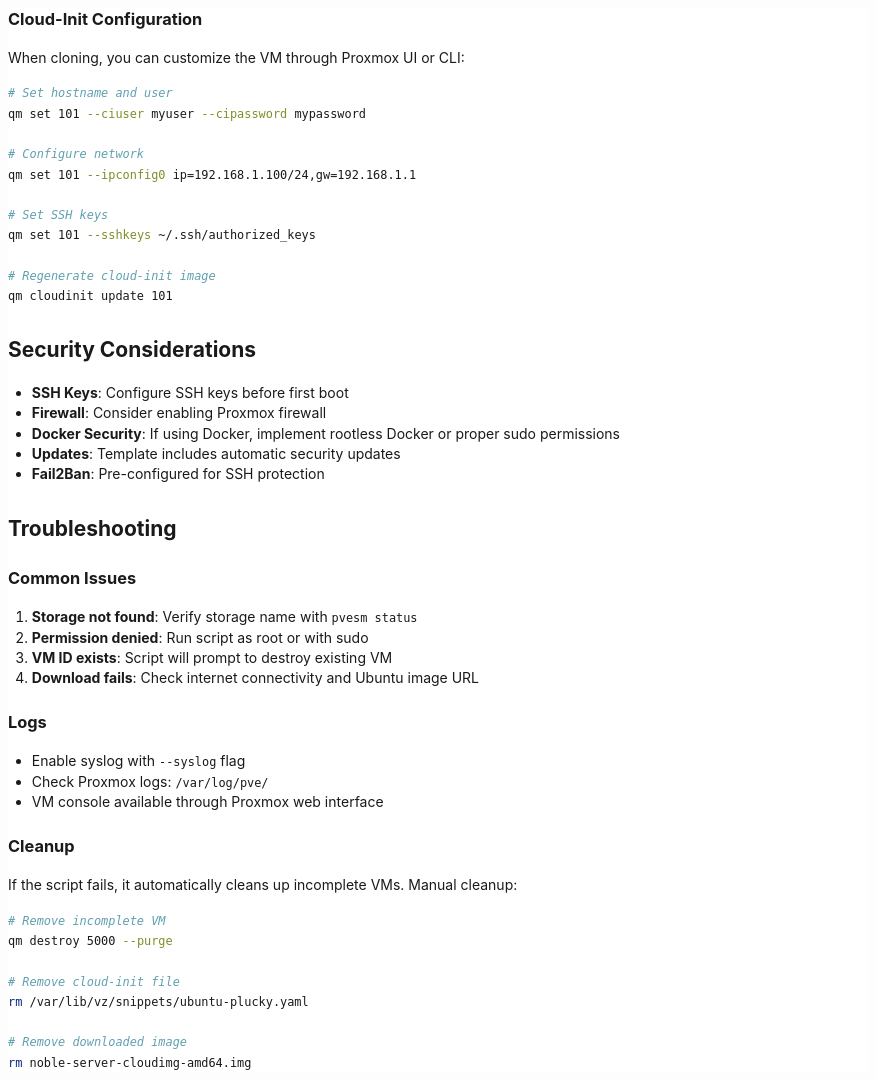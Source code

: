 ### Cloud-Init Configuration

When cloning, you can customize the VM through Proxmox UI or CLI:

```bash
# Set hostname and user
qm set 101 --ciuser myuser --cipassword mypassword

# Configure network
qm set 101 --ipconfig0 ip=192.168.1.100/24,gw=192.168.1.1

# Set SSH keys
qm set 101 --sshkeys ~/.ssh/authorized_keys

# Regenerate cloud-init image
qm cloudinit update 101
```

## Security Considerations

- **SSH Keys**: Configure SSH keys before first boot
- **Firewall**: Consider enabling Proxmox firewall
- **Docker Security**: If using Docker, implement rootless Docker or proper sudo permissions
- **Updates**: Template includes automatic security updates
- **Fail2Ban**: Pre-configured for SSH protection

## Troubleshooting

### Common Issues

1. **Storage not found**: Verify storage name with `pvesm status`
2. **Permission denied**: Run script as root or with sudo
3. **VM ID exists**: Script will prompt to destroy existing VM
4. **Download fails**: Check internet connectivity and Ubuntu image URL

### Logs

- Enable syslog with `--syslog` flag
- Check Proxmox logs: `/var/log/pve/`
- VM console available through Proxmox web interface

### Cleanup

If the script fails, it automatically cleans up incomplete VMs. Manual cleanup:

```bash
# Remove incomplete VM
qm destroy 5000 --purge

# Remove cloud-init file
rm /var/lib/vz/snippets/ubuntu-plucky.yaml

# Remove downloaded image
rm noble-server-cloudimg-amd64.img
```
